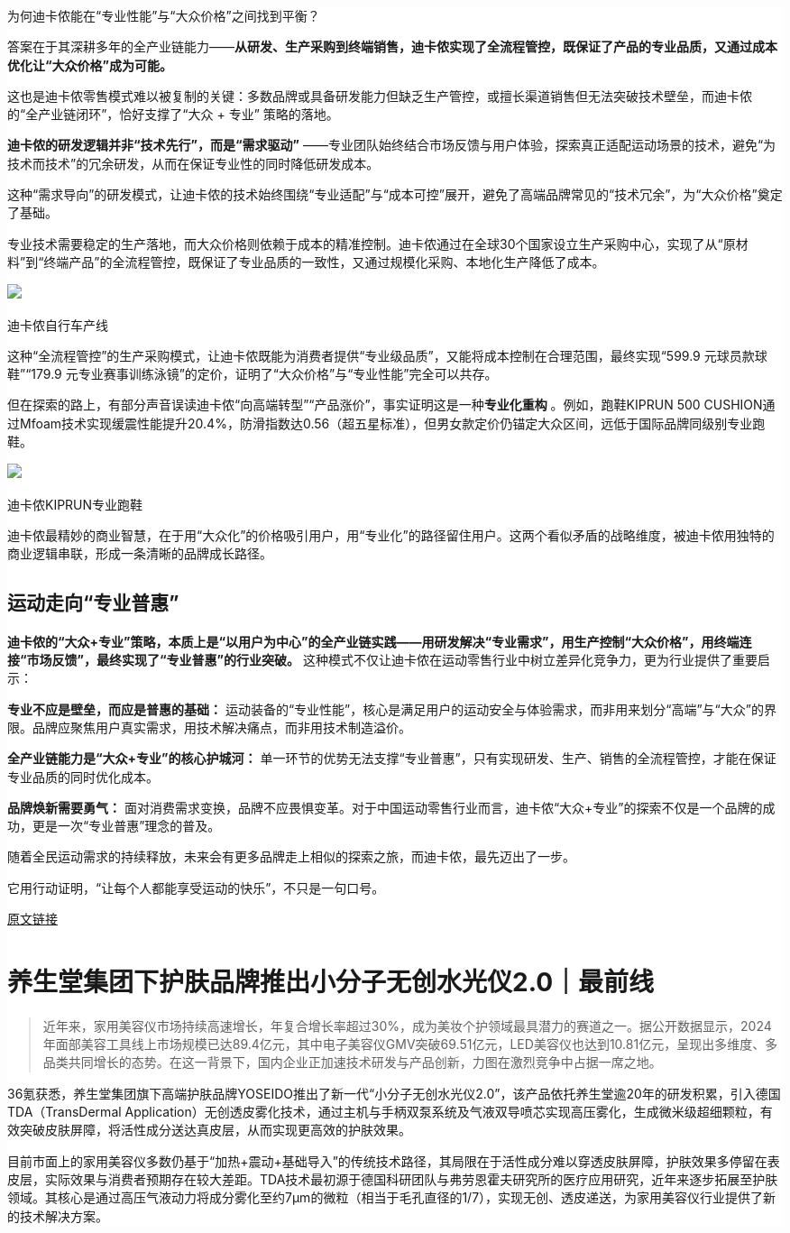 为何迪卡侬能在“专业性能”与“大众价格”之间找到平衡？

答案在于其深耕多年的全产业链能力——**从研发、生产采购到终端销售，迪卡侬实现了全流程管控，既保证了产品的专业品质，又通过成本优化让“大众价格”成为可能。**

这也是迪卡侬零售模式难以被复制的关键：多数品牌或具备研发能力但缺乏生产管控，或擅长渠道销售但无法突破技术壁垒，而迪卡侬的“全产业链闭环”，恰好支撑了“大众 + 专业” 策略的落地。

**迪卡侬的研发逻辑并非“技术先行”，而是“需求驱动”** ——专业团队始终结合市场反馈与用户体验，探索真正适配运动场景的技术，避免“为技术而技术”的冗余研发，从而在保证专业性的同时降低研发成本。

这种“需求导向”的研发模式，让迪卡侬的技术始终围绕“专业适配”与“成本可控”展开，避免了高端品牌常见的“技术冗余”，为“大众价格”奠定了基础。

专业技术需要稳定的生产落地，而大众价格则依赖于成本的精准控制。迪卡侬通过在全球30个国家设立生产采购中心，实现了从“原材料”到“终端产品”的全流程管控，既保证了专业品质的一致性，又通过规模化采购、本地化生产降低了成本。

![](https://img.36krcdn.com/hsossms/20250829/v2_4475a8fdaa8b499199dcf2cf1f7c8438@5679941_oswg184879oswg1080oswg720_img_000?x-oss-process=image/format,jpg/interlace,1)

迪卡侬自行车产线

这种“全流程管控”的生产采购模式，让迪卡侬既能为消费者提供“专业级品质”，又能将成本控制在合理范围，最终实现“599.9 元球员款球鞋”“179.9 元专业赛事训练泳镜”的定价，证明了“大众价格”与“专业性能”完全可以共存。

但在探索的路上，有部分声音误读迪卡侬“向高端转型”“产品涨价”，事实证明这是一种**专业化重构** 。例如，跑鞋KIPRUN 500 CUSHION通过Mfoam技术实现缓震性能提升20.4%，防滑指数达0.56（超五星标准），但男女款定价仍锚定大众区间，远低于国际品牌同级别专业跑鞋。

![](https://img.36krcdn.com/hsossms/20250829/v2_58f57ff37d3f48b282f193229bdb2c4c@5679941_oswg97901oswg1080oswg720_img_000?x-oss-process=image/format,jpg/interlace,1)

迪卡侬KIPRUN专业跑鞋

迪卡侬最精妙的商业智慧，在于用“大众化”的价格吸引用户，用“专业化”的路径留住用户。这两个看似矛盾的战略维度，被迪卡侬用独特的商业逻辑串联，形成一条清晰的品牌成长路径。

## **运动走向“专业普惠”**

**迪卡侬的“大众+专业”策略，本质上是“以用户为中心”的全产业链实践——用研发解决“专业需求”，用生产控制“大众价格”，用终端连接“市场反馈”，最终实现了“专业普惠”的行业突破。** 这种模式不仅让迪卡侬在运动零售行业中树立差异化竞争力，更为行业提供了重要启示：

**专业不应是壁垒，而应是普惠的基础：** 运动装备的“专业性能”，核心是满足用户的运动安全与体验需求，而非用来划分“高端”与“大众”的界限。品牌应聚焦用户真实需求，用技术解决痛点，而非用技术制造溢价。

**全产业链能力是“大众+专业”的核心护城河：** 单一环节的优势无法支撑“专业普惠”，只有实现研发、生产、销售的全流程管控，才能在保证专业品质的同时优化成本。

**品牌焕新需要勇气：** 面对消费需求变换，品牌不应畏惧变革。对于中国运动零售行业而言，迪卡侬“大众+专业”的探索不仅是一个品牌的成功，更是一次“专业普惠”理念的普及。

随着全民运动需求的持续释放，未来会有更多品牌走上相似的探索之旅，而迪卡侬，最先迈出了一步。

它用行动证明，“让每个人都能享受运动的快乐”，不只是一句口号。

[原文链接](https://36kr.com/p/3443635649091200?f=rss)


# 养生堂集团下护肤品牌推出小分子无创水光仪2.0｜最前线

> 近年来，家用美容仪市场持续高速增长，年复合增长率超过30%，成为美妆个护领域最具潜力的赛道之一。据公开数据显示，2024年面部美容工具线上市场规模已达89.4亿元，其中电子美容仪GMV突破69.51亿元，LED美容仪也达到10.81亿元，呈现出多维度、多品类共同增长的态势。在这一背景下，国内企业正加速技术研发与产品创新，力图在激烈竞争中占据一席之地。

36氪获悉，养生堂集团旗下高端护肤品牌YOSEIDO推出了新一代“小分子无创水光仪2.0”，该产品依托养生堂逾20年的研发积累，引入德国TDA（TransDermal Application）无创透皮雾化技术，通过主机与手柄双泵系统及气液双导喷芯实现高压雾化，生成微米级超细颗粒，有效突破皮肤屏障，将活性成分送达真皮层，从而实现更高效的护肤效果。

目前市面上的家用美容仪多数仍基于“加热+震动+基础导入”的传统技术路径，其局限在于活性成分难以穿透皮肤屏障，护肤效果多停留在表皮层，实际效果与消费者预期存在较大差距。TDA技术最初源于德国科研团队与弗劳恩霍夫研究所的医疗应用研究，近年来逐步拓展至护肤领域。其核心是通过高压气液动力将成分雾化至约7μm的微粒（相当于毛孔直径的1/7），实现无创、透皮递送，为家用美容仪行业提供了新的技术解决方案。
